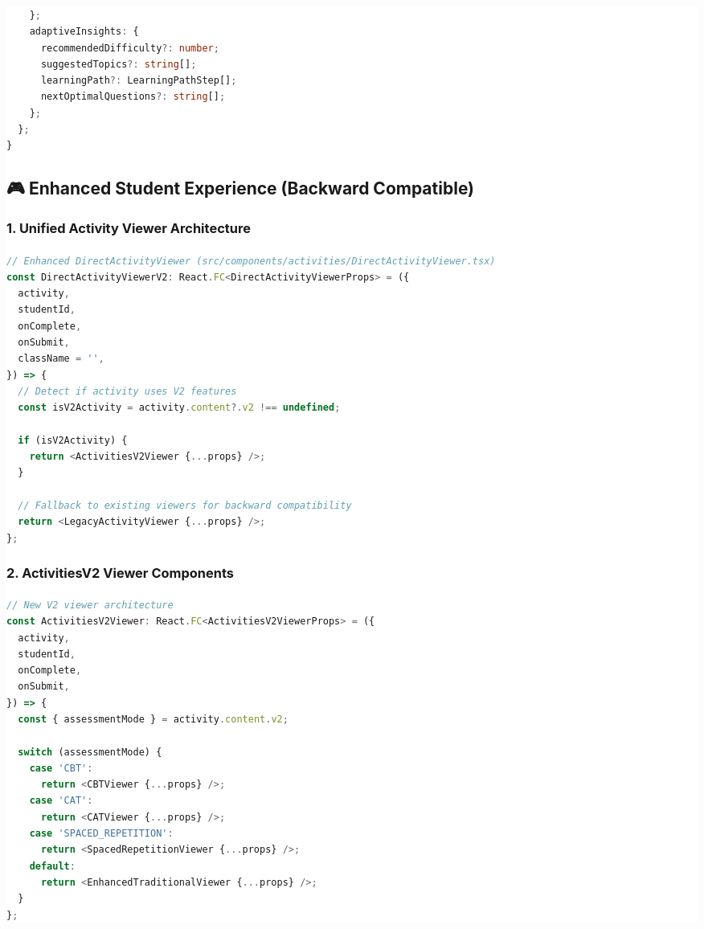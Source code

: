 ```typescript
    };
    adaptiveInsights: {
      recommendedDifficulty?: number;
      suggestedTopics?: string[];
      learningPath?: LearningPathStep[];
      nextOptimalQuestions?: string[];
    };
  };
}
```

## 🎮 Enhanced Student Experience (Backward Compatible)

### 1. **Unified Activity Viewer Architecture**
```typescript
// Enhanced DirectActivityViewer (src/components/activities/DirectActivityViewer.tsx)
const DirectActivityViewerV2: React.FC<DirectActivityViewerProps> = ({
  activity,
  studentId,
  onComplete,
  onSubmit,
  className = '',
}) => {
  // Detect if activity uses V2 features
  const isV2Activity = activity.content?.v2 !== undefined;

  if (isV2Activity) {
    return <ActivitiesV2Viewer {...props} />;
  }

  // Fallback to existing viewers for backward compatibility
  return <LegacyActivityViewer {...props} />;
};
```

### 2. **ActivitiesV2 Viewer Components**
```typescript
// New V2 viewer architecture
const ActivitiesV2Viewer: React.FC<ActivitiesV2ViewerProps> = ({
  activity,
  studentId,
  onComplete,
  onSubmit,
}) => {
  const { assessmentMode } = activity.content.v2;

  switch (assessmentMode) {
    case 'CBT':
      return <CBTViewer {...props} />;
    case 'CAT':
      return <CATViewer {...props} />;
    case 'SPACED_REPETITION':
      return <SpacedRepetitionViewer {...props} />;
    default:
      return <EnhancedTraditionalViewer {...props} />;
  }
};
```
